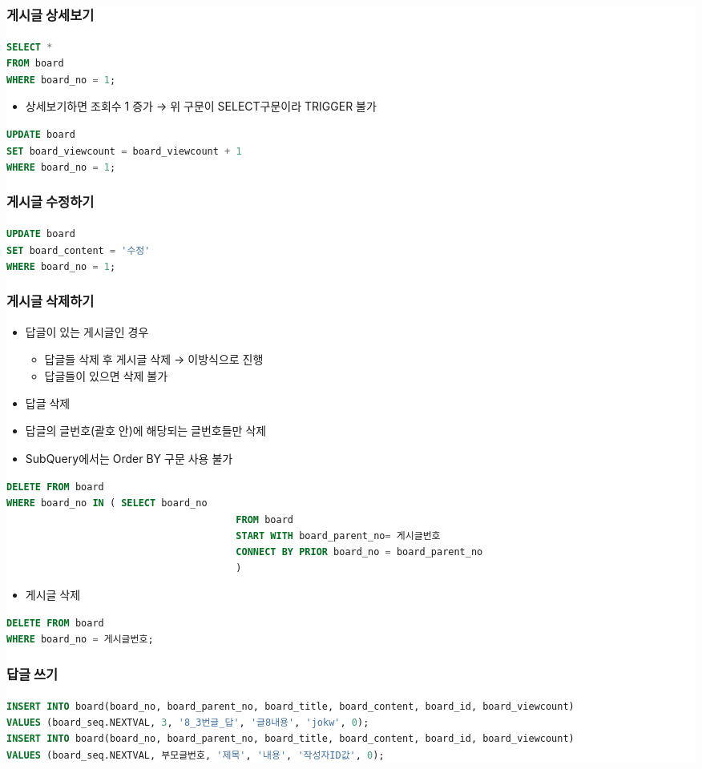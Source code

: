 ### 게시글 상세보기

```sql
SELECT * 
FROM board
WHERE board_no = 1;
```

- 상세보기하면 조회수 1 증가 → 위 구문이 SELECT구문이라 TRIGGER 불가

```sql
UPDATE board
SET board_viewcount = board_viewcount + 1
WHERE board_no = 1;
```

### 게시글 수정하기

```sql
UPDATE board
SET board_content = '수정'
WHERE board_no = 1;
```

### 게시글 삭제하기

- 답글이 있는 게시글인 경우
    - 답글들 삭제 후 게시글 삭제 → 이방식으로 진행
    - 답글들이 있으면 삭제 불가
    
- 답글 삭제
- 답글의 글번호(괄호 안)에 해당되는 글번호들만 삭제
- SubQuery에서는 Order BY 구문 사용 불가

```sql
DELETE FROM board
WHERE board_no IN ( SELECT board_no 
										FROM board
										START WITH board_parent_no= 게시글번호
										CONNECT BY PRIOR board_no = board_parent_no
										)
```

- 게시글 삭제

```sql
DELETE FROM board
WHERE board_no = 게시글번호;
```

### 답글 쓰기

```sql
INSERT INTO board(board_no, board_parent_no, board_title, board_content, board_id, board_viewcount)
VALUES (board_seq.NEXTVAL, 3, '8_3번글_답', '글8내용', 'jokw', 0);
INSERT INTO board(board_no, board_parent_no, board_title, board_content, board_id, board_viewcount)
VALUES (board_seq.NEXTVAL, 부모글번호, '제목', '내용', '작성자ID값', 0);
```
